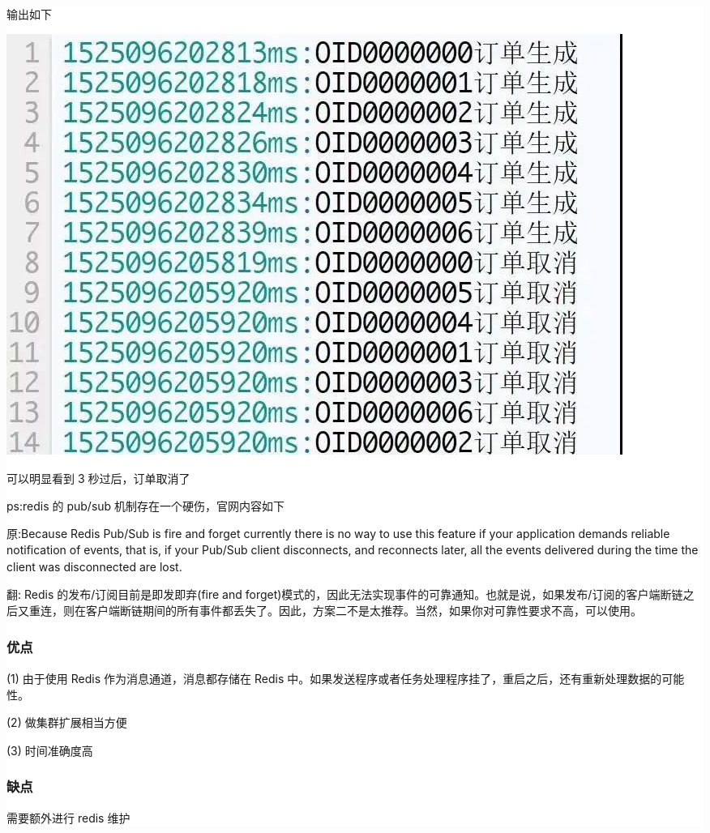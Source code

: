 输出如下

![img](生成订单30分钟未支付，则自动取消，该怎么实现.assets/3337220395-e60ed4d75827f1cb_fix732.png)

可以明显看到 3 秒过后，订单取消了

ps:redis 的 pub/sub 机制存在一个硬伤，官网内容如下

原:Because Redis Pub/Sub is fire and forget currently there is no way to use this feature if your application demands reliable notification of events, that is, if your Pub/Sub client disconnects, and reconnects later, all the events delivered during the time the client was disconnected are lost.

翻: Redis 的发布/订阅目前是即发即弃(fire and forget)模式的，因此无法实现事件的可靠通知。也就是说，如果发布/订阅的客户端断链之后又重连，则在客户端断链期间的所有事件都丢失了。因此，方案二不是太推荐。当然，如果你对可靠性要求不高，可以使用。



### 优点

(1) 由于使用 Redis 作为消息通道，消息都存储在 Redis 中。如果发送程序或者任务处理程序挂了，重启之后，还有重新处理数据的可能性。

(2) 做集群扩展相当方便

(3) 时间准确度高



### 缺点

需要额外进行 redis 维护
